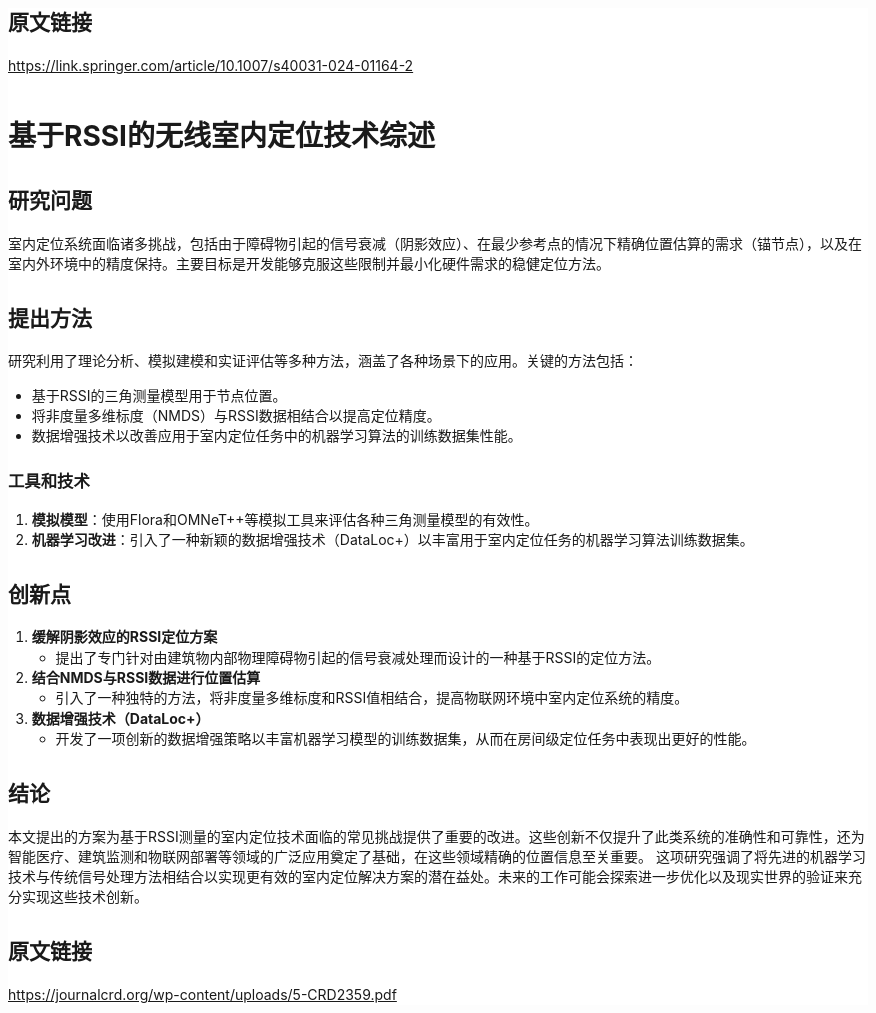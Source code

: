 ## 原文链接
https://link.springer.com/article/10.1007/s40031-024-01164-2 



# 基于RSSI的无线室内定位技术综述

## 研究问题
室内定位系统面临诸多挑战，包括由于障碍物引起的信号衰减（阴影效应）、在最少参考点的情况下精确位置估算的需求（锚节点），以及在室内外环境中的精度保持。主要目标是开发能够克服这些限制并最小化硬件需求的稳健定位方法。

## 提出方法
研究利用了理论分析、模拟建模和实证评估等多种方法，涵盖了各种场景下的应用。关键的方法包括：
- 基于RSSI的三角测量模型用于节点位置。
- 将非度量多维标度（NMDS）与RSSI数据相结合以提高定位精度。
- 数据增强技术以改善应用于室内定位任务中的机器学习算法的训练数据集性能。

### 工具和技术
1. **模拟模型**：使用Flora和OMNeT++等模拟工具来评估各种三角测量模型的有效性。
2. **机器学习改进**：引入了一种新颖的数据增强技术（DataLoc+）以丰富用于室内定位任务的机器学习算法训练数据集。

## 创新点
1. **缓解阴影效应的RSSI定位方案**
   - 提出了专门针对由建筑物内部物理障碍物引起的信号衰减处理而设计的一种基于RSSI的定位方法。
2. **结合NMDS与RSSI数据进行位置估算**
   - 引入了一种独特的方法，将非度量多维标度和RSSI值相结合，提高物联网环境中室内定位系统的精度。
3. **数据增强技术（DataLoc+）**
   - 开发了一项创新的数据增强策略以丰富机器学习模型的训练数据集，从而在房间级定位任务中表现出更好的性能。

## 结论
本文提出的方案为基于RSSI测量的室内定位技术面临的常见挑战提供了重要的改进。这些创新不仅提升了此类系统的准确性和可靠性，还为智能医疗、建筑监测和物联网部署等领域的广泛应用奠定了基础，在这些领域精确的位置信息至关重要。
这项研究强调了将先进的机器学习技术与传统信号处理方法相结合以实现更有效的室内定位解决方案的潜在益处。未来的工作可能会探索进一步优化以及现实世界的验证来充分实现这些技术创新。 

## 原文链接
https://journalcrd.org/wp-content/uploads/5-CRD2359.pdf 



